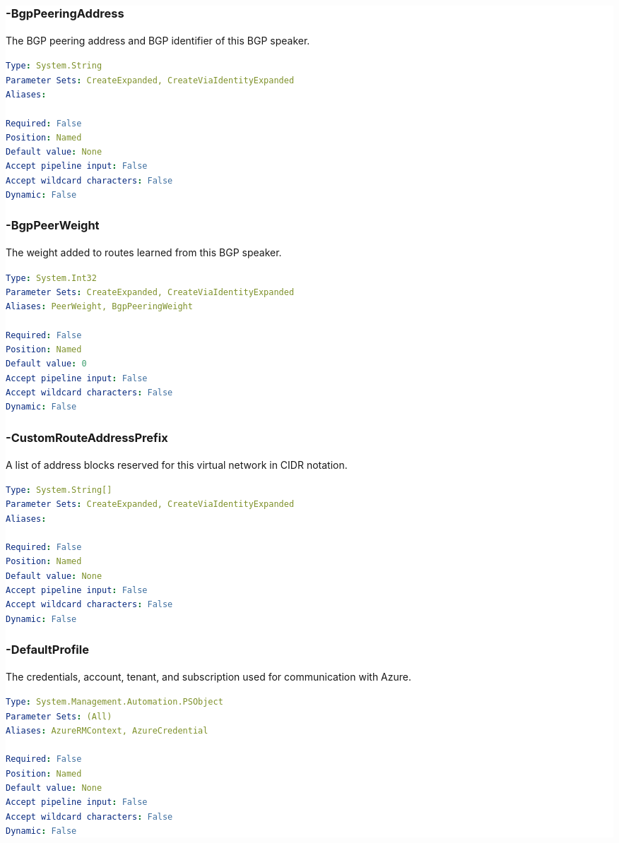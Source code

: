 ### -BgpPeeringAddress
The BGP peering address and BGP identifier of this BGP speaker.

```yaml
Type: System.String
Parameter Sets: CreateExpanded, CreateViaIdentityExpanded
Aliases:

Required: False
Position: Named
Default value: None
Accept pipeline input: False
Accept wildcard characters: False
Dynamic: False
```

### -BgpPeerWeight
The weight added to routes learned from this BGP speaker.

```yaml
Type: System.Int32
Parameter Sets: CreateExpanded, CreateViaIdentityExpanded
Aliases: PeerWeight, BgpPeeringWeight

Required: False
Position: Named
Default value: 0
Accept pipeline input: False
Accept wildcard characters: False
Dynamic: False
```

### -CustomRouteAddressPrefix
A list of address blocks reserved for this virtual network in CIDR notation.

```yaml
Type: System.String[]
Parameter Sets: CreateExpanded, CreateViaIdentityExpanded
Aliases:

Required: False
Position: Named
Default value: None
Accept pipeline input: False
Accept wildcard characters: False
Dynamic: False
```

### -DefaultProfile
The credentials, account, tenant, and subscription used for communication with Azure.

```yaml
Type: System.Management.Automation.PSObject
Parameter Sets: (All)
Aliases: AzureRMContext, AzureCredential

Required: False
Position: Named
Default value: None
Accept pipeline input: False
Accept wildcard characters: False
Dynamic: False
```

